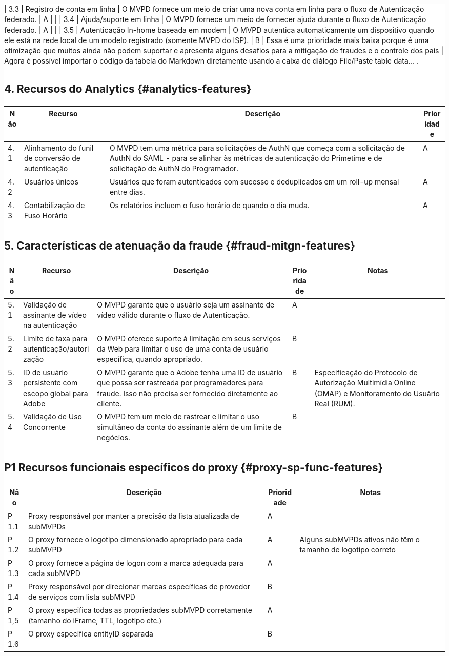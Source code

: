 | 3.3 | Registro de conta em linha | O MVPD fornece um meio de criar uma nova conta em linha para o fluxo de Autenticação federado. | A |                                                                                                                                                           |
| 3.4 | Ajuda/suporte em linha | O MVPD fornece um meio de fornecer ajuda durante o fluxo de Autenticação federado. | A |                                                                                                                                                           |
| 3.5 | Autenticação In-home baseada em modem | O MVPD autentica automaticamente um dispositivo quando ele está na rede local de um modelo registrado (somente MVPD do ISP). | B | Essa é uma prioridade mais baixa porque é uma otimização que muitos ainda não podem suportar e apresenta alguns desafios para a mitigação de fraudes e o controle dos pais |
Agora é possível importar o código da tabela do Markdown diretamente usando a caixa de diálogo File/Paste table data... .



## 4. Recursos do Analytics {#analytics-features}


| Não | Recurso | Descrição | Prioridade |
|-----|--------------------------------------------|---------------------------------------------------------------------------------------------------------------------------------------------------------------------|----------|
| 4.1 | Alinhamento do funil de conversão de autenticação | O MVPD tem uma métrica para solicitações de AuthN que começa com a solicitação de AuthN do SAML - para se alinhar às métricas de autenticação do Primetime e de solicitação de AuthN do Programador. | A |
| 4.2 | Usuários únicos | Usuários que foram autenticados com sucesso e deduplicados em um roll-up mensal entre dias. | A |
| 4.3 | Contabilização de Fuso Horário | Os relatórios incluem o fuso horário de quando o dia muda. | A |





## 5. Características de atenuação da fraude {#fraud-mitgn-features}


| Não | Recurso | Descrição | Prioridade | Notas |
|-----|--------------------------------------------------|-------------------------------------------------------------------------------------------------------------------------------------------------------|----------|------------------------------------------------------------------------------------------------|
| 5.1 | Validação de assinante de vídeo na autenticação | O MVPD garante que o usuário seja um assinante de vídeo válido durante o fluxo de Autenticação. | A |                                                                                                |
| 5.2 | Limite de taxa para autenticação/autorização | O MVPD oferece suporte à limitação em seus serviços da Web para limitar o uso de uma conta de usuário específica, quando apropriado. | B |                                                                                                |
| 5.3 | ID de usuário persistente com escopo global para Adobe | O MVPD garante que o Adobe tenha uma ID de usuário que possa ser rastreada por programadores para fraude. Isso não precisa ser fornecido diretamente ao cliente. | B | Especificação do Protocolo de Autorização Multimídia Online (OMAP) e Monitoramento do Usuário Real (RUM). |
| 5.4 | Validação de Uso Concorrente | O MVPD tem um meio de rastrear e limitar o uso simultâneo da conta do assinante além de um limite de negócios. | B |                                                                                                |

## P1 Recursos funcionais específicos do proxy {#proxy-sp-func-features}

| Não | Descrição | Prioridade | Notas |
|-------|--------------------------------------------------------------------------------|----------|---------------------------------------------------|
| P 1.1 | Proxy responsável por manter a precisão da lista atualizada de subMVPDs | A |                                                   |
| P 1.2 | O proxy fornece o logotipo dimensionado apropriado para cada subMVPD | A | Alguns subMVPDs ativos não têm o tamanho de logotipo correto |
| P 1.3 | O proxy fornece a página de logon com a marca adequada para cada subMVPD | A |                                                   |
| P 1.4 | Proxy responsável por direcionar marcas específicas de provedor de serviços com lista subMVPD | B |                                                   |
| P 1,5 | O proxy especifica todas as propriedades subMVPD corretamente (tamanho do iFrame, TTL, logotipo etc.) | A |                                                   |
| P 1.6 | O proxy especifica entityID separada | B |                                                   |
